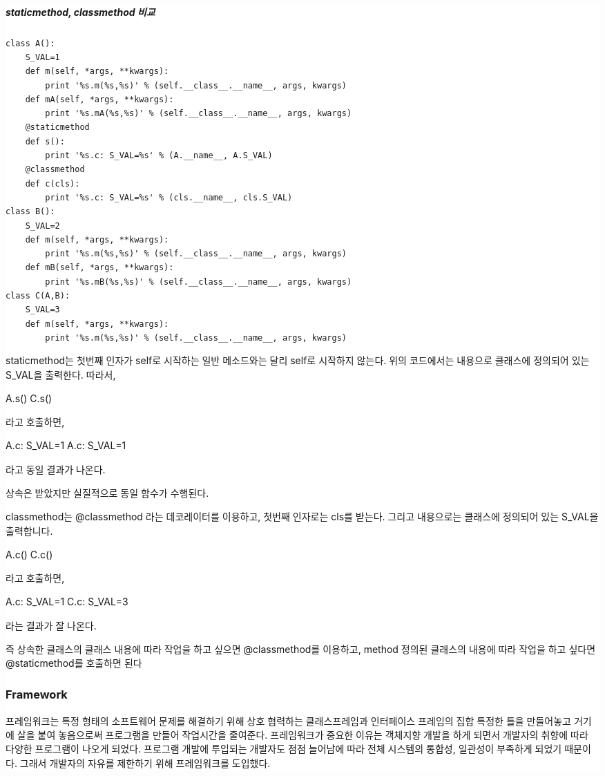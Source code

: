 ##### staticmethod, classmethod 비교

    class A():
    	S_VAL=1
    	def m(self, *args, **kwargs):
    		print '%s.m(%s,%s)' % (self.__class__.__name__, args, kwargs)
    	def mA(self, *args, **kwargs):
    		print '%s.mA(%s,%s)' % (self.__class__.__name__, args, kwargs)
    	@staticmethod
    	def s():
    		print '%s.c: S_VAL=%s' % (A.__name__, A.S_VAL)
    	@classmethod
    	def c(cls):
    		print '%s.c: S_VAL=%s' % (cls.__name__, cls.S_VAL)
    class B():
    	S_VAL=2
    	def m(self, *args, **kwargs):
    		print '%s.m(%s,%s)' % (self.__class__.__name__, args, kwargs)
    	def mB(self, *args, **kwargs):
    		print '%s.mB(%s,%s)' % (self.__class__.__name__, args, kwargs)
    class C(A,B):
    	S_VAL=3
    	def m(self, *args, **kwargs):
    		print '%s.m(%s,%s)' % (self.__class__.__name__, args, kwargs)
staticmethod는 첫번째 인자가 self로 시작하는 일반 메소드와는 달리 self로 시작하지 않는다.
위의 코드에서는 내용으로 클래스에 정의되어 있는 S_VAL을 출력한다.
따라서, 

A.s()
C.s()

라고 호출하면,

A.c: S_VAL=1
A.c: S_VAL=1

라고 동일 결과가 나온다.

상속은 받았지만 실질적으로 동일 함수가 수행된다.

classmethod는 @classmethod 라는 데코레이터를 이용하고, 첫번째 인자로는 cls를 받는다.
그리고 내용으로는 클래스에 정의되어 있는 S_VAL을 출력합니다.

A.c()
C.c()

라고 호출하면,

A.c: S_VAL=1
C.c: S_VAL=3

라는 결과가 잘 나온다.

즉 상속한 클래스의 클래스 내용에 따라 작업을 하고 싶으면 @classmethod를 이용하고,
method 정의된 클래스의 내용에 따라 작업을 하고 싶다면 @staticmethod를 호출하면 된다

### Framework
프레임워크는 특정 형태의 소프트웨어 문제를 해결하기 위해 상호 협력하는 클래스프레임과 인터페이스 프레임의 집합
특정한 틀을 만들어놓고 거기에 살을 붙여 놓음으로써 프로그램을 만들어 작업시간을 줄여준다.
프레임워크가 중요한 이유는 객체지향 개발을 하게 되면서 개발자의 취향에 따라 다양한 프로그램이 나오게 되었다.
프로그램 개발에 투입되는 개발자도 점점 늘어남에 따라 전체 시스템의 통합성, 일관성이 부족하게 되었기 때문이다. 
그래서 개발자의 자유를 제한하기 위해 프레임워크를 도입했다.
